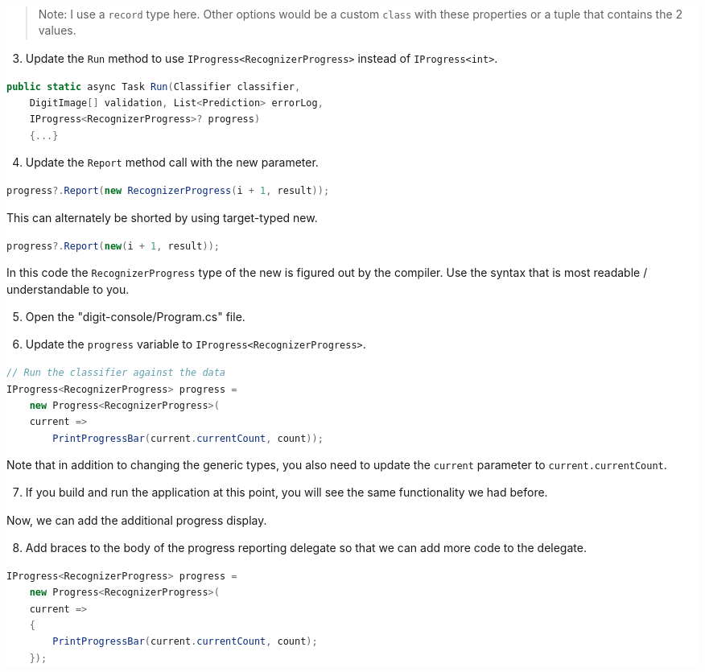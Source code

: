 >Note: I use a ```record``` type here. Other options would be a custom ```class``` with these properties or a tuple that contains the 2 values.  

3. Update the ```Run``` method to use ```IProgress<RecognizerProgress>``` instead of ```IProgress<int>```.  

```csharp
public static async Task Run(Classifier classifier,
    DigitImage[] validation, List<Prediction> errorLog,
    IProgress<RecognizerProgress>? progress)
    {...}
```        

4. Update the ```Report``` method call with the new parameter.  

```csharp
progress?.Report(new RecognizerProgress(i + 1, result));
```

This can alternately be shorted by using target-typed new.  

```csharp
progress?.Report(new(i + 1, result));
```

In this code the ```RecognizerProgress``` type of the new is figured out by the compiler. Use the syntax that is most readable / understandable to you.

5. Open the "digit-console/Program.cs" file.  

6. Update the ```progress``` variable to ```IProgress<RecognizerProgress>```.  

```csharp
// Run the classifier against the data
IProgress<RecognizerProgress> progress = 
    new Progress<RecognizerProgress>(
    current => 
        PrintProgressBar(current.currentCount, count));
```

Note that in addition to changing the generic types, you also need to update the ```current``` parameter to ```current.currentCount```.  

7. If you build and run the application at this point, you will see the same functionality we had before.  

Now, we can add the additional progress display.  

8. Add braces to the body of the progress reporting delegate so that we can add more code to the delegate.  

```csharp
IProgress<RecognizerProgress> progress = 
    new Progress<RecognizerProgress>(
    current => 
    {
        PrintProgressBar(current.currentCount, count);
    });
```
